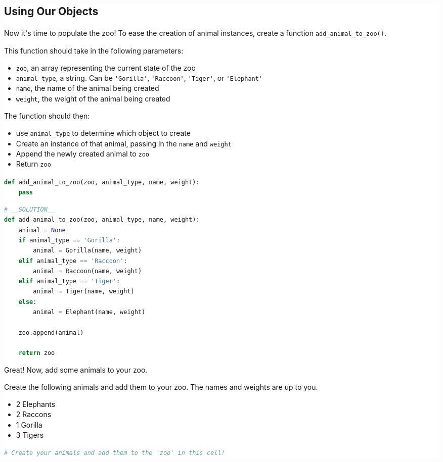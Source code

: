 ## Using Our Objects

Now it's time to populate the zoo! To ease the creation of animal instances, create a function `add_animal_to_zoo()`.

This function should take in the following parameters:

* `zoo`, an array representing the current state of the zoo 
* `animal_type`, a string.  Can be `'Gorilla'`, `'Raccoon'`, `'Tiger'`, or `'Elephant'` 
* `name`, the name of the animal being created 
* `weight`, the weight of the animal being created 

The function should then:

* use `animal_type` to determine which object to create
* Create an instance of that animal, passing in the `name` and `weight`
* Append the newly created animal to `zoo`
* Return `zoo`


```python
def add_animal_to_zoo(zoo, animal_type, name, weight):
    pass
```


```python
# __SOLUTION__ 
def add_animal_to_zoo(zoo, animal_type, name, weight):
    animal = None
    if animal_type == 'Gorilla':
        animal = Gorilla(name, weight)
    elif animal_type == 'Raccoon':
        animal = Raccoon(name, weight)
    elif animal_type == 'Tiger':
        animal = Tiger(name, weight)
    else:
        animal = Elephant(name, weight)
    
    zoo.append(animal)
    
    return zoo
```

Great! Now, add some animals to your zoo. 

Create the following animals and add them to your zoo.  The names and weights are up to you.

* 2 Elephants
* 2 Raccons
* 1 Gorilla
* 3 Tigers


```python
# Create your animals and add them to the 'zoo' in this cell!
```
